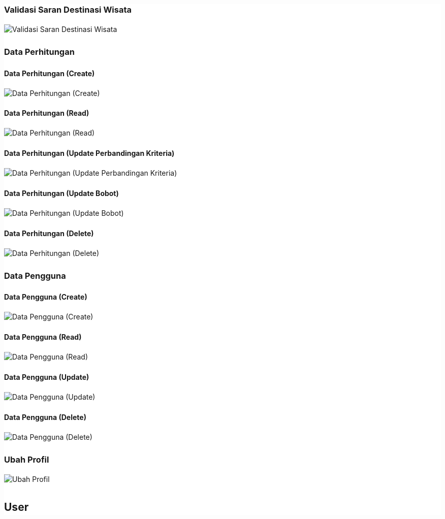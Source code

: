 ### Validasi Saran Destinasi Wisata

![Validasi Saran Destinasi Wisata](</screenshoot/Saran/Validasi Saran Destinasi Wisata.png>)

### Data Perhitungan

#### Data Perhitungan (Create)

![Data Perhitungan (Create)](</screenshoot/Perhitungan/Admin - Data Perhitungan (Create).png>)

#### Data Perhitungan (Read)

![Data Perhitungan (Read)](</screenshoot/Perhitungan/Admin - Data Perhitungan (Read).png>)

#### Data Perhitungan (Update Perbandingan Kriteria)

![Data Perhitungan (Update Perbandingan Kriteria)](</screenshoot/Perhitungan/Admin - Data Perhitungan (Update Perbandingan Kriteria).png>)

#### Data Perhitungan (Update Bobot)

![Data Perhitungan (Update Bobot)](</screenshoot/Perhitungan/Admin - Data Perhitungan (Update Bobot).png>)

#### Data Perhitungan (Delete)

![Data Perhitungan (Delete)](</screenshoot/Perhitungan/Admin - Data Perhitungan (Delete).png>)

### Data Pengguna

#### Data Pengguna (Create)

![Data Pengguna (Create)](</screenshoot/User/Admin - Data Pengguna (Create).png>)

#### Data Pengguna (Read)

![Data Pengguna (Read)](</screenshoot/User/Admin - Data Pengguna (Read).png>)

#### Data Pengguna (Update)

![Data Pengguna (Update)](</screenshoot/User/Admin - Data Pengguna (Update).png>)

#### Data Pengguna (Delete)

![Data Pengguna (Delete)](</screenshoot/User/Admin - Data Pengguna (Delete).png>)

### Ubah Profil

![Ubah Profil](</screenshoot/Profile/Admin - Ubah Profil.png>)

## User
